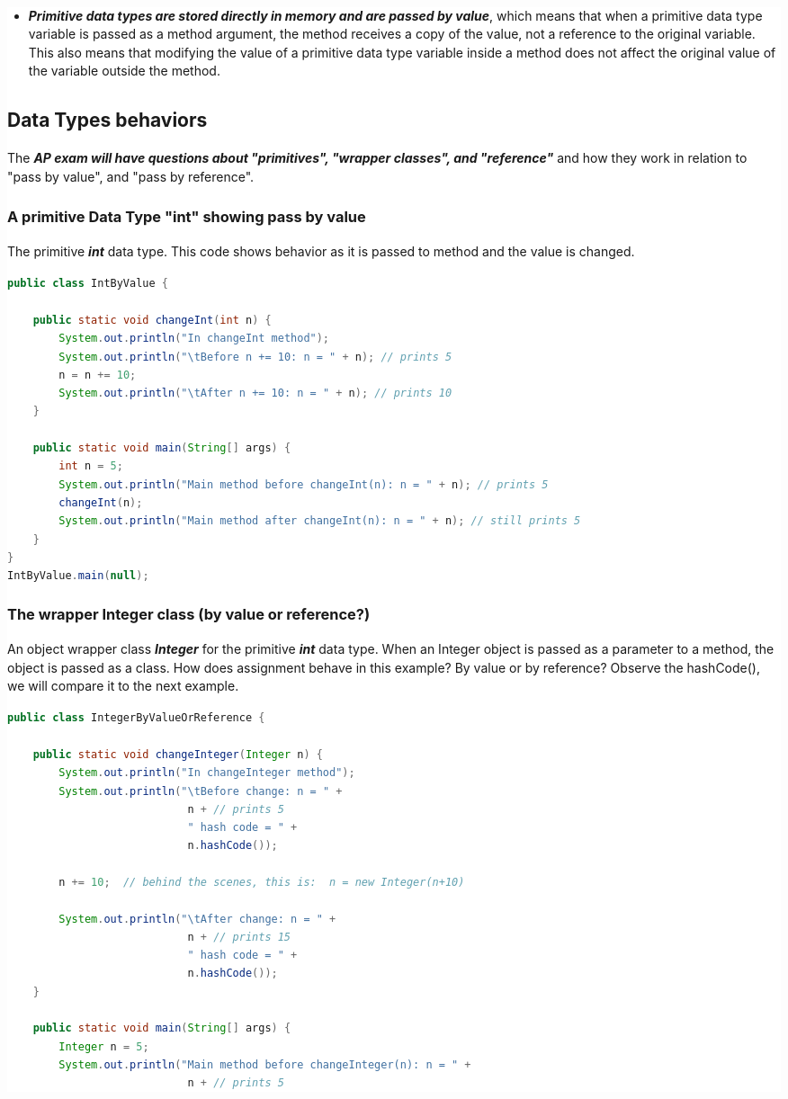- ***Primitive data types are stored directly in memory and are passed by value***, which means that when a primitive data type variable is passed as a method argument, the method receives a copy of the value, not a reference to the original variable. This also means that modifying the value of a primitive data type variable inside a method does not affect the original value of the variable outside the method.


## Data Types behaviors
The ***AP exam will have questions about "primitives", "wrapper classes", and "reference"*** and how they work in relation to "pass by value", and "pass by reference".

### A primitive Data Type "int" showing pass by value
The primitive ***int*** data type. This code shows behavior as it is passed to method and the value is changed.


```java
public class IntByValue {
    
    public static void changeInt(int n) {
        System.out.println("In changeInt method");
        System.out.println("\tBefore n += 10: n = " + n); // prints 5
        n = n += 10;
        System.out.println("\tAfter n += 10: n = " + n); // prints 10
    }

    public static void main(String[] args) {
        int n = 5;
        System.out.println("Main method before changeInt(n): n = " + n); // prints 5
        changeInt(n);
        System.out.println("Main method after changeInt(n): n = " + n); // still prints 5
    }
}
IntByValue.main(null);
```

### The wrapper Integer class (by value or reference?)
An object wrapper class ***Integer*** for the primitive ***int*** data type. When an Integer object is passed as a parameter to a method, the object is passed as a class.  How does assignment behave in this example?  By value or by reference?  Observe the hashCode(), we will compare it to the next example.


```java
public class IntegerByValueOrReference {
    
    public static void changeInteger(Integer n) {
        System.out.println("In changeInteger method");
        System.out.println("\tBefore change: n = " + 
                            n + // prints 5
                            " hash code = " + 
                            n.hashCode()); 

        n += 10;  // behind the scenes, this is:  n = new Integer(n+10)
        
        System.out.println("\tAfter change: n = " + 
                            n + // prints 15
                            " hash code = " + 
                            n.hashCode()); 
    }

    public static void main(String[] args) {
        Integer n = 5;
        System.out.println("Main method before changeInteger(n): n = " + 
                            n + // prints 5
```